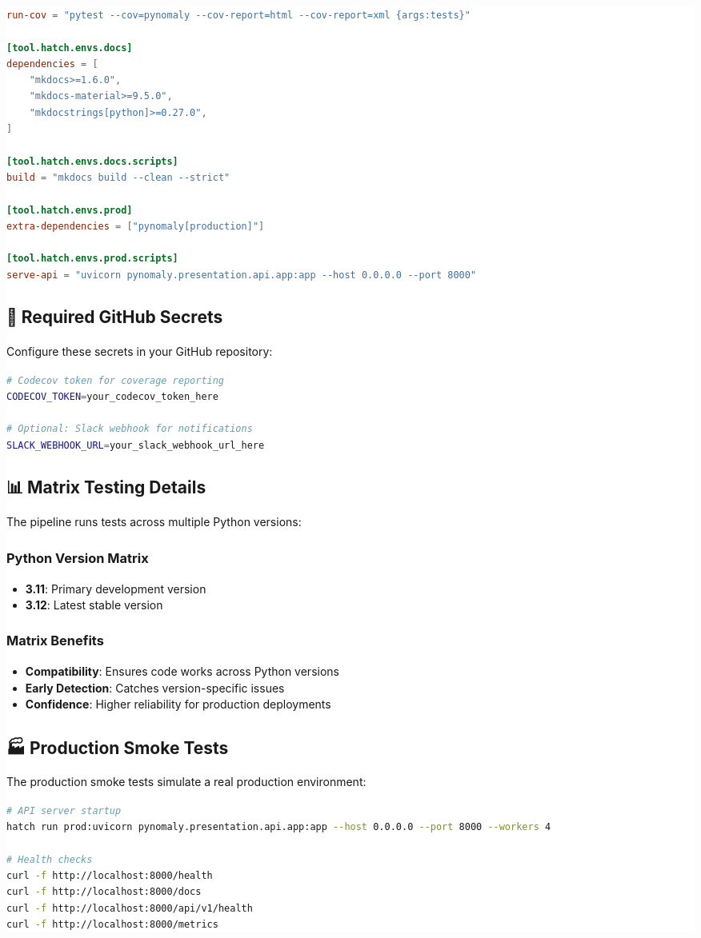 ```toml
run-cov = "pytest --cov=pynomaly --cov-report=html --cov-report=xml {args:tests}"

[tool.hatch.envs.docs]
dependencies = [
    "mkdocs>=1.6.0",
    "mkdocs-material>=9.5.0",
    "mkdocstrings[python]>=0.27.0",
]

[tool.hatch.envs.docs.scripts]
build = "mkdocs build --clean --strict"

[tool.hatch.envs.prod]
extra-dependencies = ["pynomaly[production]"]

[tool.hatch.envs.prod.scripts]
serve-api = "uvicorn pynomaly.presentation.api.app:app --host 0.0.0.0 --port 8000"
```

## 🔐 Required GitHub Secrets

Configure these secrets in your GitHub repository:

```bash
# Codecov token for coverage reporting
CODECOV_TOKEN=your_codecov_token_here

# Optional: Slack webhook for notifications
SLACK_WEBHOOK_URL=your_slack_webhook_url_here
```

## 📊 Matrix Testing Details

The pipeline runs tests across multiple Python versions:

### Python Version Matrix
- **3.11**: Primary development version
- **3.12**: Latest stable version

### Matrix Benefits
- **Compatibility**: Ensures code works across Python versions
- **Early Detection**: Catches version-specific issues
- **Confidence**: Higher reliability for production deployments

## 🏭 Production Smoke Tests

The production smoke tests simulate a real production environment:

```bash
# API server startup
hatch run prod:uvicorn pynomaly.presentation.api.app:app --host 0.0.0.0 --port 8000 --workers 4

# Health checks
curl -f http://localhost:8000/health
curl -f http://localhost:8000/docs
curl -f http://localhost:8000/api/v1/health
curl -f http://localhost:8000/metrics
```
